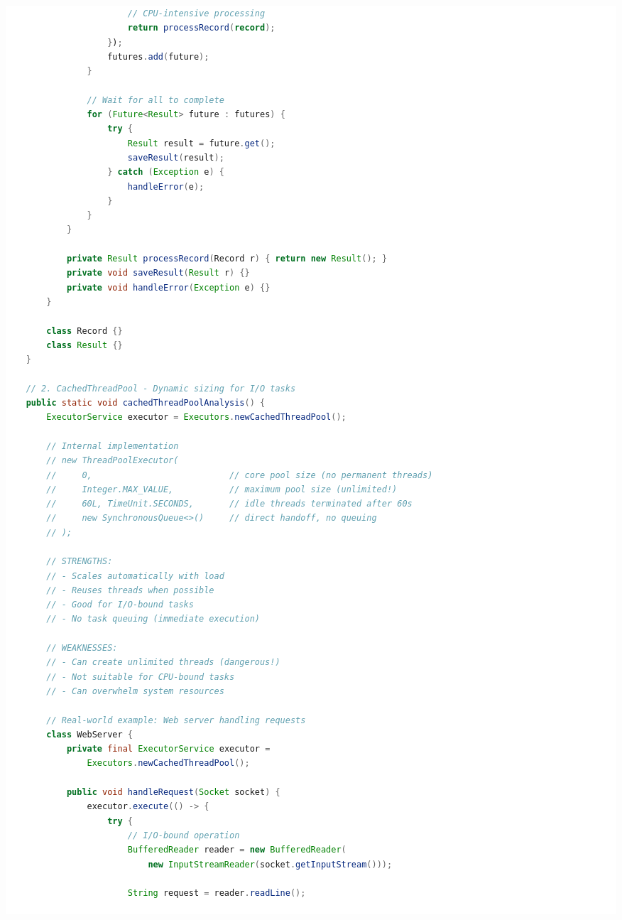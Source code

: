 ```java
                        // CPU-intensive processing
                        return processRecord(record);
                    });
                    futures.add(future);
                }
                
                // Wait for all to complete
                for (Future<Result> future : futures) {
                    try {
                        Result result = future.get();
                        saveResult(result);
                    } catch (Exception e) {
                        handleError(e);
                    }
                }
            }
            
            private Result processRecord(Record r) { return new Result(); }
            private void saveResult(Result r) {}
            private void handleError(Exception e) {}
        }
        
        class Record {}
        class Result {}
    }
    
    // 2. CachedThreadPool - Dynamic sizing for I/O tasks
    public static void cachedThreadPoolAnalysis() {
        ExecutorService executor = Executors.newCachedThreadPool();
        
        // Internal implementation
        // new ThreadPoolExecutor(
        //     0,                           // core pool size (no permanent threads)
        //     Integer.MAX_VALUE,           // maximum pool size (unlimited!)
        //     60L, TimeUnit.SECONDS,       // idle threads terminated after 60s
        //     new SynchronousQueue<>()     // direct handoff, no queuing
        // );
        
        // STRENGTHS:
        // - Scales automatically with load
        // - Reuses threads when possible
        // - Good for I/O-bound tasks
        // - No task queuing (immediate execution)
        
        // WEAKNESSES:
        // - Can create unlimited threads (dangerous!)
        // - Not suitable for CPU-bound tasks
        // - Can overwhelm system resources
        
        // Real-world example: Web server handling requests
        class WebServer {
            private final ExecutorService executor = 
                Executors.newCachedThreadPool();
            
            public void handleRequest(Socket socket) {
                executor.execute(() -> {
                    try {
                        // I/O-bound operation
                        BufferedReader reader = new BufferedReader(
                            new InputStreamReader(socket.getInputStream()));
                        
                        String request = reader.readLine();
                        
```